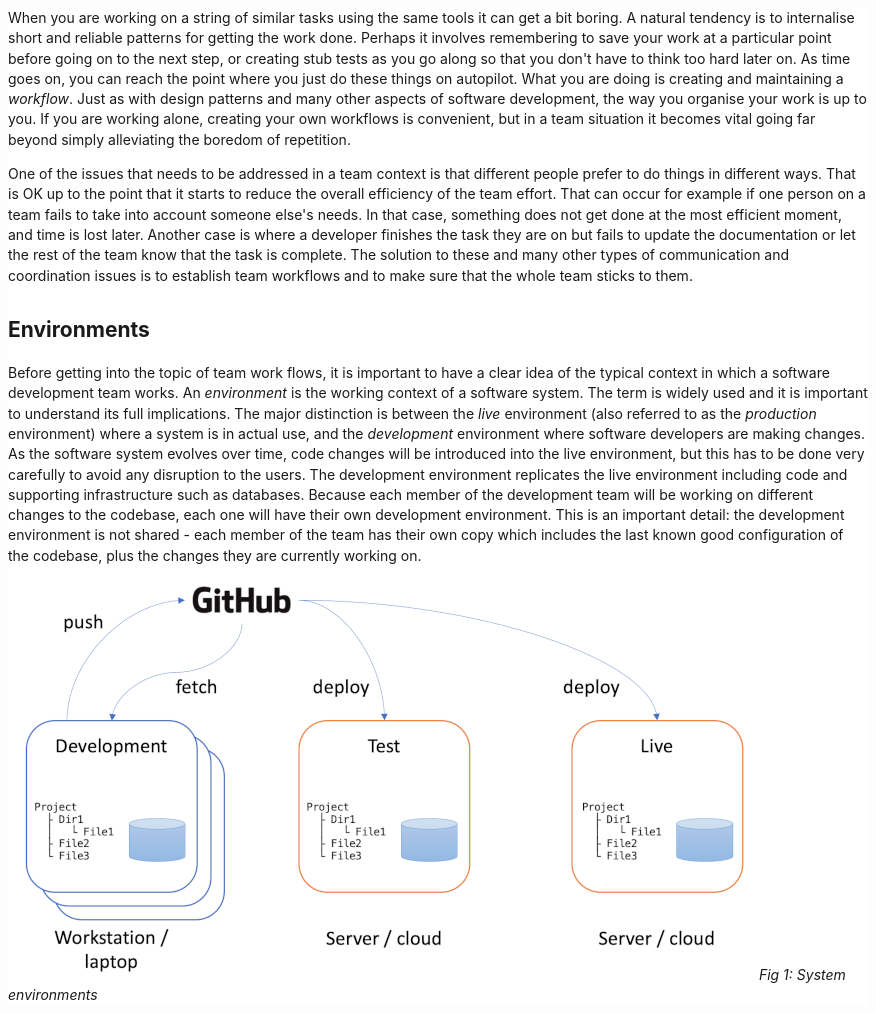 When you are working on a string of similar tasks using the same tools it can get a
bit boring. A natural tendency is to internalise short and reliable patterns for
getting the work done. Perhaps it involves remembering to save your work at a
particular point before going on to the next step, or creating stub tests as you go
along so that you don't have to think too hard later on. As time goes on, you can
reach the point where you just do these things on autopilot. What you are doing is
creating and maintaining a *workflow*. Just as with design patterns and many other
aspects of software development, the way you organise your work is up to you. If you
are working alone, creating your own workflows is convenient, but in a team situation
it becomes vital going far beyond simply alleviating the boredom of repetition.

One of the issues that needs to be addressed in a team context is that different
people prefer to do things in different ways. That is OK up to the point that it starts
to reduce the overall efficiency of the team effort. That can occur for example if one
person on a team fails to take into account someone else's needs. In that case,
something does not get done at the most efficient moment, and time is lost later.
Another case is where a developer finishes the task they are on but fails to update the
documentation or let the rest of the team know that the task is complete. The solution
to these and many other types of communication and coordination issues is to establish
team workflows and to make sure that the whole team sticks to them.

## Environments

Before getting into the topic of team work flows, it is important to have a clear idea of the typical
context in which a software development team works.
An *environment* is the working context of a software system. The term is widely used and it
is important to understand its full implications. The major distinction is between the *live*
environment (also referred to as the *production* environment) where a system is in actual use,
and the *development* environment where software developers are making changes. As the software
system evolves over time, code changes will be introduced into the live environment, but this has
to be done very carefully to avoid any disruption to the users. The development environment
replicates the live environment including code and supporting infrastructure such as databases.
Because each member of the development team will be working on different changes to the codebase,
each one will have their own development environment. This is an important detail: the development
environment is not shared - each member of the team has their own copy which includes the last known
good configuration of the codebase, plus the changes they are currently working on.

![Environments](../../images/environments.png#figure)
*Fig 1: System environments*
